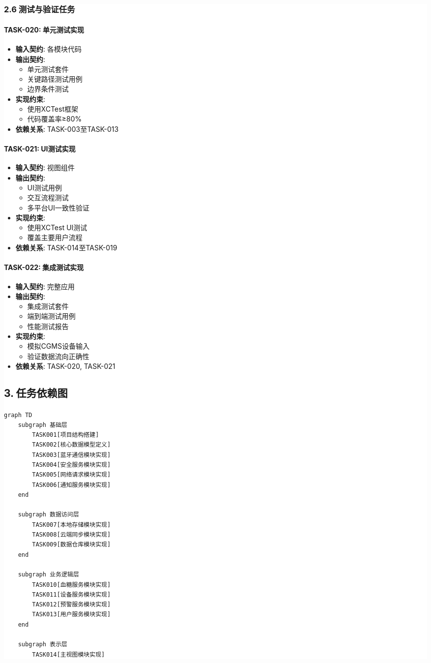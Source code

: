 ### 2.6 测试与验证任务

#### TASK-020: 单元测试实现
- **输入契约**: 各模块代码
- **输出契约**:
  - 单元测试套件
  - 关键路径测试用例
  - 边界条件测试
- **实现约束**:
  - 使用XCTest框架
  - 代码覆盖率≥80%
- **依赖关系**: TASK-003至TASK-013

#### TASK-021: UI测试实现
- **输入契约**: 视图组件
- **输出契约**:
  - UI测试用例
  - 交互流程测试
  - 多平台UI一致性验证
- **实现约束**:
  - 使用XCTest UI测试
  - 覆盖主要用户流程
- **依赖关系**: TASK-014至TASK-019

#### TASK-022: 集成测试实现
- **输入契约**: 完整应用
- **输出契约**:
  - 集成测试套件
  - 端到端测试用例
  - 性能测试报告
- **实现约束**:
  - 模拟CGMS设备输入
  - 验证数据流向正确性
- **依赖关系**: TASK-020, TASK-021

## 3. 任务依赖图

```mermaid
graph TD
    subgraph 基础层
        TASK001[项目结构搭建]
        TASK002[核心数据模型定义]
        TASK003[蓝牙通信模块实现]
        TASK004[安全服务模块实现]
        TASK005[网络请求模块实现]
        TASK006[通知服务模块实现]
    end

    subgraph 数据访问层
        TASK007[本地存储模块实现]
        TASK008[云端同步模块实现]
        TASK009[数据仓库模块实现]
    end

    subgraph 业务逻辑层
        TASK010[血糖服务模块实现]
        TASK011[设备服务模块实现]
        TASK012[预警服务模块实现]
        TASK013[用户服务模块实现]
    end

    subgraph 表示层
        TASK014[主视图模块实现]
```